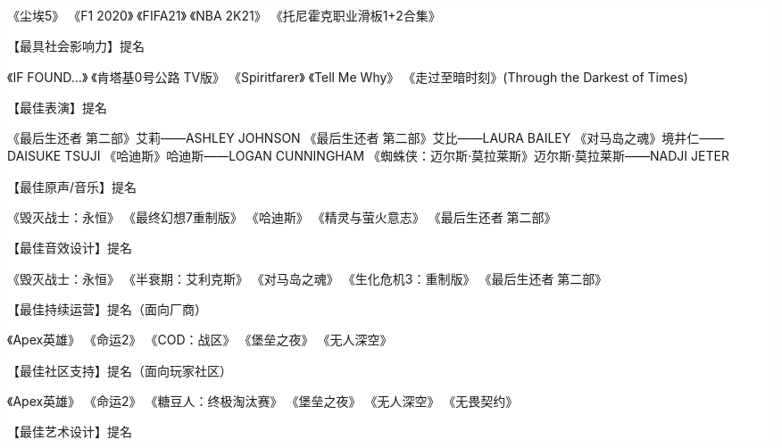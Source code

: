 《尘埃5》
《F1 2020》
《FIFA21》
《NBA 2K21》
《托尼霍克职业滑板1+2合集》

【最具社会影响力】提名

《IF FOUND…》
《肯塔基0号公路 TV版》
《Spiritfarer》
《Tell Me Why》
《走过至暗时刻》(Through the Darkest of Times)

【最佳表演】提名

《最后生还者 第二部》艾莉——ASHLEY JOHNSON
《最后生还者 第二部》艾比——LAURA BAILEY
《对马岛之魂》境井仁——DAISUKE TSUJI
《哈迪斯》哈迪斯——LOGAN CUNNINGHAM
《蜘蛛侠：迈尔斯·莫拉莱斯》迈尔斯·莫拉莱斯——NADJI JETER

【最佳原声/音乐】提名

《毁灭战士：永恒》
《最终幻想7重制版》
《哈迪斯》
《精灵与萤火意志》
《最后生还者 第二部》

【最佳音效设计】提名

《毁灭战士：永恒》
《半衰期：艾利克斯》
《对马岛之魂》
《生化危机3：重制版》
《最后生还者 第二部》

【最佳持续运营】提名（面向厂商）

《Apex英雄》
《命运2》
《COD：战区》
《堡垒之夜》
《无人深空》

【最佳社区支持】提名（面向玩家社区）

《Apex英雄》
《命运2》
《糖豆人：终极淘汰赛》
《堡垒之夜》
《无人深空》
《无畏契约》

【最佳艺术设计】提名
